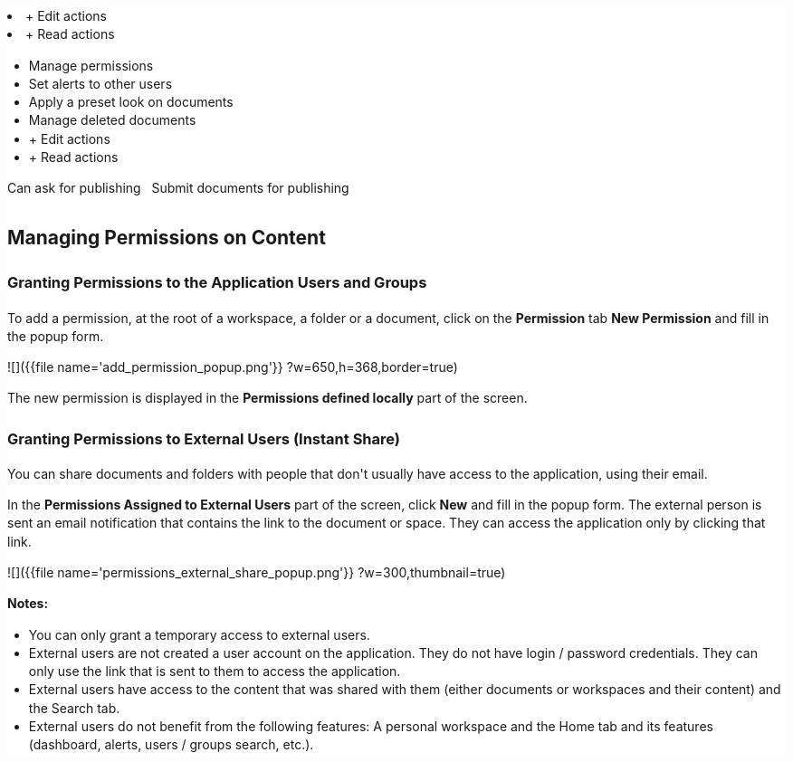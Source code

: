 <li>+ Edit actions</li>
<li>+ Read actions</li>
</ul>
</td>
<td colspan="1">
<ul>
<li>Manage permissions</li>
<li>Set alerts to other users</li>
<li>Apply a preset look on documents</li>
<li>Manage deleted documents</li>
<li>+ Edit actions</li>
<li>+ Read actions</li>
</ul>
</td>
</tr>
<tr>
<td colspan="1">Can ask for publishing</td>
<td colspan="1">&nbsp;</td>
<td colspan="1">Submit documents for publishing</td>
</tr>
</tbody>
</table>
</div>

## Managing Permissions on Content

### Granting Permissions to the Application Users and Groups

To add a permission, at the root of a workspace, a folder or a document, click on the **Permission** tab  **New Permission** and fill in the popup form.

![]({{file name='add_permission_popup.png'}} ?w=650,h=368,border=true)

The new permission is displayed in the **Permissions defined locally** part of the screen.

### Granting Permissions to External Users (Instant Share)

You can share documents and folders with people that don't usually have access to the application, using their email.

In the **Permissions Assigned to External Users** part of the screen, click **New** and fill in the popup form. The external person is sent an email notification that contains the link to the document or space. They can access the application only by clicking that link.

![]({{file name='permissions_external_share_popup.png'}} ?w=300,thumbnail=true)

**Notes:**

*   You can only grant a temporary access to external users.
*   External users are not created a user account on the application. They do not have login / password credentials. They can only use the link that is sent to them to access the application.
*   External users have access to the content that was shared with them (either documents or workspaces and their content) and the Search tab.
*   External users do not benefit from the following features: A personal workspace and the Home tab and its features (dashboard, alerts, users / groups search, etc.).
